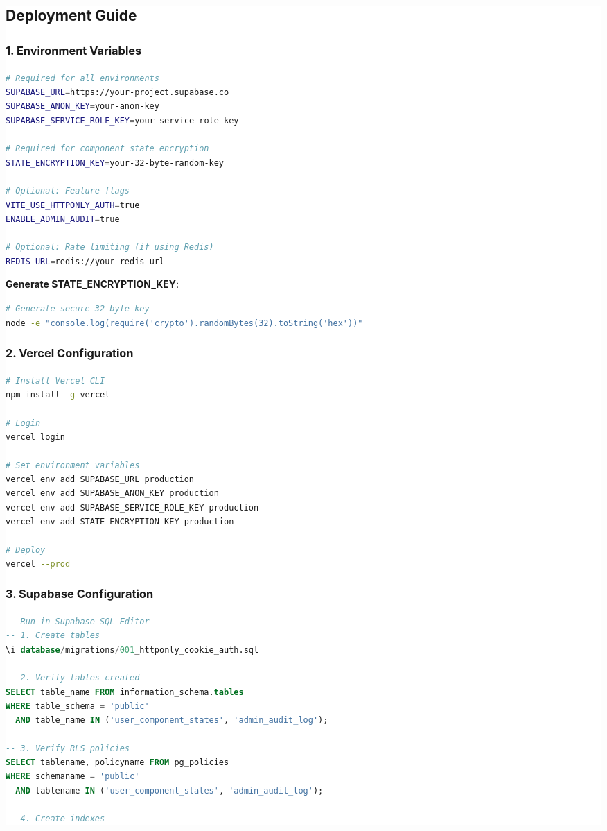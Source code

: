 
## Deployment Guide

### 1. Environment Variables

```bash
# Required for all environments
SUPABASE_URL=https://your-project.supabase.co
SUPABASE_ANON_KEY=your-anon-key
SUPABASE_SERVICE_ROLE_KEY=your-service-role-key

# Required for component state encryption
STATE_ENCRYPTION_KEY=your-32-byte-random-key

# Optional: Feature flags
VITE_USE_HTTPONLY_AUTH=true
ENABLE_ADMIN_AUDIT=true

# Optional: Rate limiting (if using Redis)
REDIS_URL=redis://your-redis-url
```

**Generate STATE_ENCRYPTION_KEY**:

```bash
# Generate secure 32-byte key
node -e "console.log(require('crypto').randomBytes(32).toString('hex'))"
```

### 2. Vercel Configuration

```bash
# Install Vercel CLI
npm install -g vercel

# Login
vercel login

# Set environment variables
vercel env add SUPABASE_URL production
vercel env add SUPABASE_ANON_KEY production
vercel env add SUPABASE_SERVICE_ROLE_KEY production
vercel env add STATE_ENCRYPTION_KEY production

# Deploy
vercel --prod
```

### 3. Supabase Configuration

```sql
-- Run in Supabase SQL Editor
-- 1. Create tables
\i database/migrations/001_httponly_cookie_auth.sql

-- 2. Verify tables created
SELECT table_name FROM information_schema.tables
WHERE table_schema = 'public'
  AND table_name IN ('user_component_states', 'admin_audit_log');

-- 3. Verify RLS policies
SELECT tablename, policyname FROM pg_policies
WHERE schemaname = 'public'
  AND tablename IN ('user_component_states', 'admin_audit_log');

-- 4. Create indexes
```